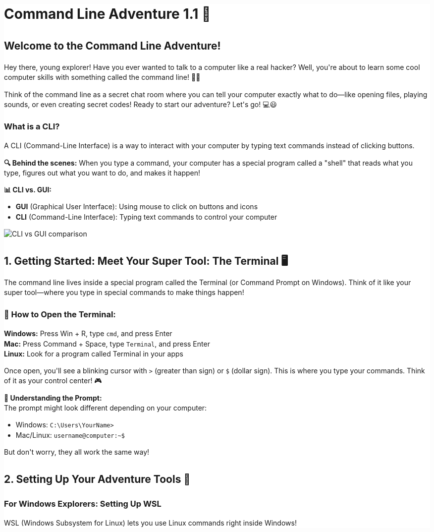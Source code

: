 # Command Line Adventure 1.1 🚀

## Welcome to the Command Line Adventure! 

Hey there, young explorer! Have you ever wanted to talk to a computer like a real hacker? Well, you're about to learn some cool computer skills with something called the command line! 🎩✨

Think of the command line as a secret chat room where you can tell your computer exactly what to do—like opening files, playing sounds, or even creating secret codes! Ready to start our adventure? Let's go! 💻😃

### What is a CLI?

A CLI (Command-Line Interface) is a way to interact with your computer by typing text commands instead of clicking buttons. 

**🔍 Behind the scenes:** When you type a command, your computer has a special program called a "shell" that reads what you type, figures out what you want to do, and makes it happen!

**📊 CLI vs. GUI:**
- **GUI** (Graphical User Interface): Using mouse to click on buttons and icons
- **CLI** (Command-Line Interface): Typing text commands to control your computer

![CLI vs GUI comparison](https://via.placeholder.com/400x150)

## 1. Getting Started: Meet Your Super Tool: The Terminal 🖥️

The command line lives inside a special program called the Terminal (or Command Prompt on Windows). Think of it like your super tool—where you type in special commands to make things happen!

### 📌 How to Open the Terminal:

**Windows:** Press Win + R, type `cmd`, and press Enter  
**Mac:** Press Command + Space, type `Terminal`, and press Enter  
**Linux:** Look for a program called Terminal in your apps

Once open, you'll see a blinking cursor with `>` (greater than sign) or `$` (dollar sign). This is where you type your commands. Think of it as your control center! 🎮

**🧠 Understanding the Prompt:**  
The prompt might look different depending on your computer:
- Windows: `C:\Users\YourName>`
- Mac/Linux: `username@computer:~$`

But don't worry, they all work the same way!

## 2. Setting Up Your Adventure Tools 🔧

### For Windows Explorers: Setting Up WSL

WSL (Windows Subsystem for Linux) lets you use Linux commands right inside Windows!
